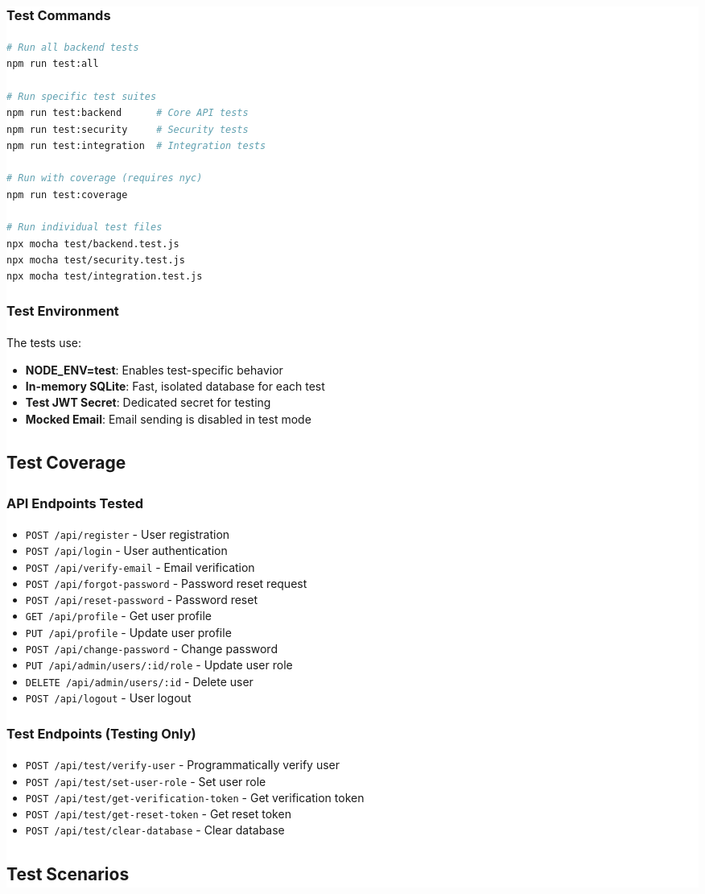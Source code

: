### Test Commands

```bash
# Run all backend tests
npm run test:all

# Run specific test suites
npm run test:backend      # Core API tests
npm run test:security     # Security tests
npm run test:integration  # Integration tests

# Run with coverage (requires nyc)
npm run test:coverage

# Run individual test files
npx mocha test/backend.test.js
npx mocha test/security.test.js
npx mocha test/integration.test.js
```

### Test Environment

The tests use:
- **NODE_ENV=test**: Enables test-specific behavior
- **In-memory SQLite**: Fast, isolated database for each test
- **Test JWT Secret**: Dedicated secret for testing
- **Mocked Email**: Email sending is disabled in test mode

## Test Coverage

### API Endpoints Tested
- `POST /api/register` - User registration
- `POST /api/login` - User authentication
- `POST /api/verify-email` - Email verification
- `POST /api/forgot-password` - Password reset request
- `POST /api/reset-password` - Password reset
- `GET /api/profile` - Get user profile
- `PUT /api/profile` - Update user profile
- `POST /api/change-password` - Change password
- `PUT /api/admin/users/:id/role` - Update user role
- `DELETE /api/admin/users/:id` - Delete user
- `POST /api/logout` - User logout

### Test Endpoints (Testing Only)
- `POST /api/test/verify-user` - Programmatically verify user
- `POST /api/test/set-user-role` - Set user role
- `POST /api/test/get-verification-token` - Get verification token
- `POST /api/test/get-reset-token` - Get reset token
- `POST /api/test/clear-database` - Clear database

## Test Scenarios

